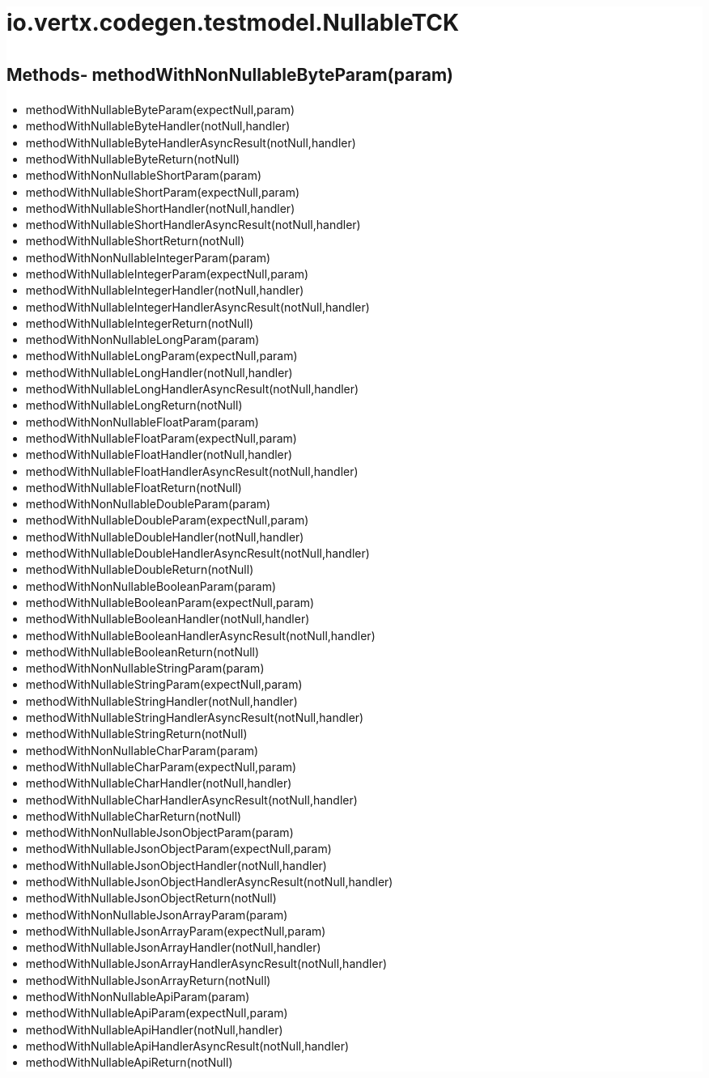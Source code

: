 # io.vertx.codegen.testmodel.NullableTCK
## Methods- methodWithNonNullableByteParam(param)
- methodWithNullableByteParam(expectNull,param)
- methodWithNullableByteHandler(notNull,handler)
- methodWithNullableByteHandlerAsyncResult(notNull,handler)
- methodWithNullableByteReturn(notNull)
- methodWithNonNullableShortParam(param)
- methodWithNullableShortParam(expectNull,param)
- methodWithNullableShortHandler(notNull,handler)
- methodWithNullableShortHandlerAsyncResult(notNull,handler)
- methodWithNullableShortReturn(notNull)
- methodWithNonNullableIntegerParam(param)
- methodWithNullableIntegerParam(expectNull,param)
- methodWithNullableIntegerHandler(notNull,handler)
- methodWithNullableIntegerHandlerAsyncResult(notNull,handler)
- methodWithNullableIntegerReturn(notNull)
- methodWithNonNullableLongParam(param)
- methodWithNullableLongParam(expectNull,param)
- methodWithNullableLongHandler(notNull,handler)
- methodWithNullableLongHandlerAsyncResult(notNull,handler)
- methodWithNullableLongReturn(notNull)
- methodWithNonNullableFloatParam(param)
- methodWithNullableFloatParam(expectNull,param)
- methodWithNullableFloatHandler(notNull,handler)
- methodWithNullableFloatHandlerAsyncResult(notNull,handler)
- methodWithNullableFloatReturn(notNull)
- methodWithNonNullableDoubleParam(param)
- methodWithNullableDoubleParam(expectNull,param)
- methodWithNullableDoubleHandler(notNull,handler)
- methodWithNullableDoubleHandlerAsyncResult(notNull,handler)
- methodWithNullableDoubleReturn(notNull)
- methodWithNonNullableBooleanParam(param)
- methodWithNullableBooleanParam(expectNull,param)
- methodWithNullableBooleanHandler(notNull,handler)
- methodWithNullableBooleanHandlerAsyncResult(notNull,handler)
- methodWithNullableBooleanReturn(notNull)
- methodWithNonNullableStringParam(param)
- methodWithNullableStringParam(expectNull,param)
- methodWithNullableStringHandler(notNull,handler)
- methodWithNullableStringHandlerAsyncResult(notNull,handler)
- methodWithNullableStringReturn(notNull)
- methodWithNonNullableCharParam(param)
- methodWithNullableCharParam(expectNull,param)
- methodWithNullableCharHandler(notNull,handler)
- methodWithNullableCharHandlerAsyncResult(notNull,handler)
- methodWithNullableCharReturn(notNull)
- methodWithNonNullableJsonObjectParam(param)
- methodWithNullableJsonObjectParam(expectNull,param)
- methodWithNullableJsonObjectHandler(notNull,handler)
- methodWithNullableJsonObjectHandlerAsyncResult(notNull,handler)
- methodWithNullableJsonObjectReturn(notNull)
- methodWithNonNullableJsonArrayParam(param)
- methodWithNullableJsonArrayParam(expectNull,param)
- methodWithNullableJsonArrayHandler(notNull,handler)
- methodWithNullableJsonArrayHandlerAsyncResult(notNull,handler)
- methodWithNullableJsonArrayReturn(notNull)
- methodWithNonNullableApiParam(param)
- methodWithNullableApiParam(expectNull,param)
- methodWithNullableApiHandler(notNull,handler)
- methodWithNullableApiHandlerAsyncResult(notNull,handler)
- methodWithNullableApiReturn(notNull)